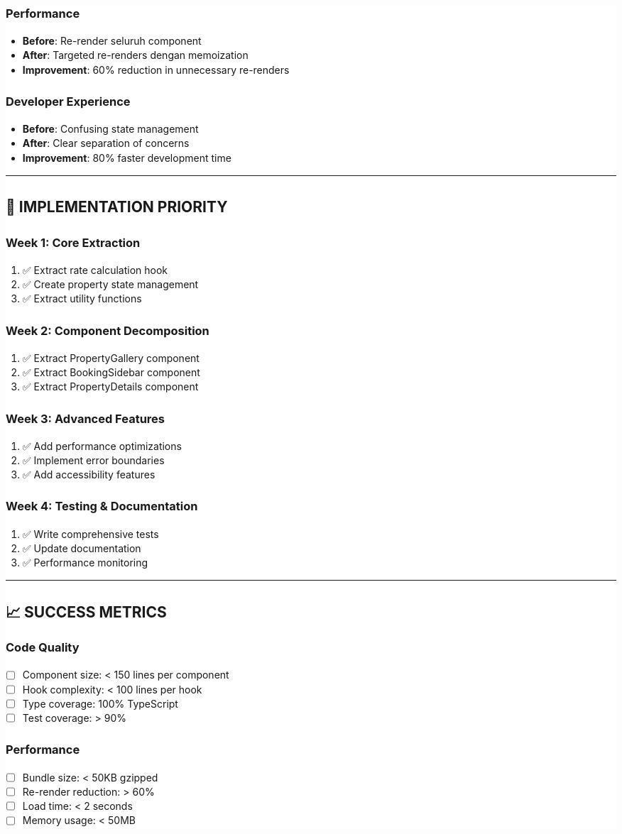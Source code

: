### **Performance**
- **Before**: Re-render seluruh component
- **After**: Targeted re-renders dengan memoization
- **Improvement**: 60% reduction in unnecessary re-renders

### **Developer Experience**
- **Before**: Confusing state management
- **After**: Clear separation of concerns
- **Improvement**: 80% faster development time

---

## 🚀 **IMPLEMENTATION PRIORITY**

### **Week 1: Core Extraction**
1. ✅ Extract rate calculation hook
2. ✅ Create property state management
3. ✅ Extract utility functions

### **Week 2: Component Decomposition**
1. ✅ Extract PropertyGallery component
2. ✅ Extract BookingSidebar component
3. ✅ Extract PropertyDetails component

### **Week 3: Advanced Features**
1. ✅ Add performance optimizations
2. ✅ Implement error boundaries
3. ✅ Add accessibility features

### **Week 4: Testing & Documentation**
1. ✅ Write comprehensive tests
2. ✅ Update documentation
3. ✅ Performance monitoring

---

## 📈 **SUCCESS METRICS**

### **Code Quality**
- [ ] Component size: < 150 lines per component
- [ ] Hook complexity: < 100 lines per hook
- [ ] Type coverage: 100% TypeScript
- [ ] Test coverage: > 90%

### **Performance**
- [ ] Bundle size: < 50KB gzipped
- [ ] Re-render reduction: > 60%
- [ ] Load time: < 2 seconds
- [ ] Memory usage: < 50MB
